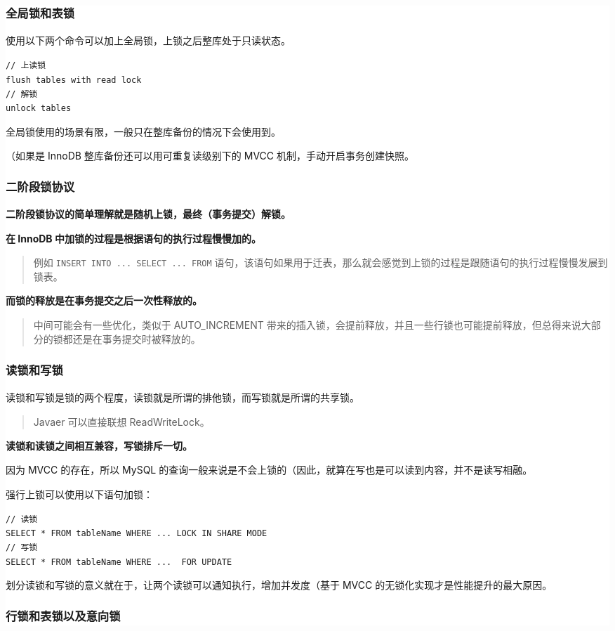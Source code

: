 



### 全局锁和表锁



使用以下两个命令可以加上全局锁，上锁之后整库处于只读状态。

```mysql
// 上读锁
flush tables with read lock
// 解锁
unlock tables
```

全局锁使用的场景有限，一般只在整库备份的情况下会使用到。

（如果是 InnoDB 整库备份还可以用可重复读级别下的 MVCC 机制，手动开启事务创建快照。







### 二阶段锁协议

**二阶段锁协议的简单理解就是随机上锁，最终（事务提交）解锁。**

**在 InnoDB 中加锁的过程是根据语句的执行过程慢慢加的。**

> 例如 `INSERT INTO ... SELECT ... FROM` 语句，该语句如果用于迁表，那么就会感觉到上锁的过程是跟随语句的执行过程慢慢发展到锁表。

**而锁的释放是在事务提交之后一次性释放的。**

> 中间可能会有一些优化，类似于 AUTO_INCREMENT 带来的插入锁，会提前释放，并且一些行锁也可能提前释放，但总得来说大部分的锁都还是在事务提交时被释放的。



### 读锁和写锁

读锁和写锁是锁的两个程度，读锁就是所谓的排他锁，而写锁就是所谓的共享锁。

> Javaer 可以直接联想 ReadWriteLock。

**读锁和读锁之间相互兼容，写锁排斥一切。**

因为 MVCC 的存在，所以 MySQL 的查询一般来说是不会上锁的（因此，就算在写也是可以读到内容，并不是读写相融。

强行上锁可以使用以下语句加锁：

```
// 读锁
SELECT * FROM tableName WHERE ... LOCK IN SHARE MODE
// 写锁
SELECT * FROM tableName WHERE ...  FOR UPDATE
```

划分读锁和写锁的意义就在于，让两个读锁可以通知执行，增加并发度（基于 MVCC 的无锁化实现才是性能提升的最大原因。

### 行锁和表锁以及意向锁

